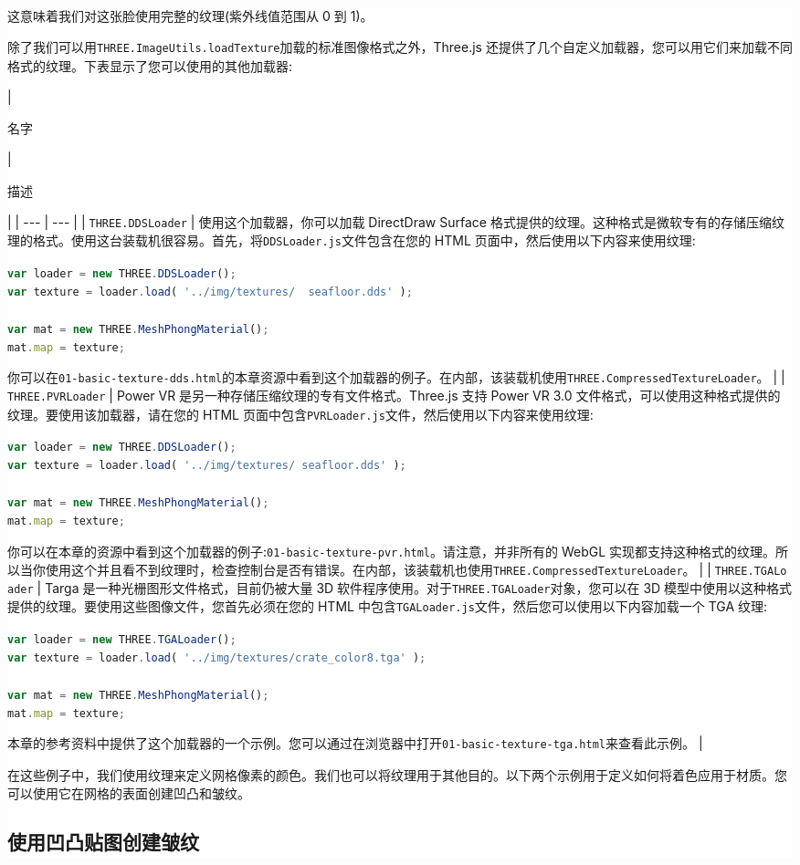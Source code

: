这意味着我们对这张脸使用完整的纹理(紫外线值范围从 0 到 1)。

除了我们可以用`THREE.ImageUtils.loadTexture`加载的标准图像格式之外，Three.js 还提供了几个自定义加载器，您可以用它们来加载不同格式的纹理。下表显示了您可以使用的其他加载器:

<colgroup><col style="text-align: left"> <col style="text-align: left"></colgroup> 
| 

名字

 | 

描述

 |
| --- | --- |
| `THREE.DDSLoader` | 使用这个加载器，你可以加载 DirectDraw Surface 格式提供的纹理。这种格式是微软专有的存储压缩纹理的格式。使用这台装载机很容易。首先，将`DDSLoader.js`文件包含在您的 HTML 页面中，然后使用以下内容来使用纹理:

```js
var loader = new THREE.DDSLoader();
var texture = loader.load( '../img/textures/  seafloor.dds' );

var mat = new THREE.MeshPhongMaterial();
mat.map = texture;
```

你可以在`01-basic-texture-dds.html`的本章资源中看到这个加载器的例子。在内部，该装载机使用`THREE.CompressedTextureLoader`。 |
| `THREE.PVRLoader` | Power VR 是另一种存储压缩纹理的专有文件格式。Three.js 支持 Power VR 3.0 文件格式，可以使用这种格式提供的纹理。要使用该加载器，请在您的 HTML 页面中包含`PVRLoader.js`文件，然后使用以下内容来使用纹理:

```js
var loader = new THREE.DDSLoader();
var texture = loader.load( '../img/textures/ seafloor.dds' );

var mat = new THREE.MeshPhongMaterial();
mat.map = texture;
```

你可以在本章的资源中看到这个加载器的例子:`01-basic-texture-pvr.html`。请注意，并非所有的 WebGL 实现都支持这种格式的纹理。所以当你使用这个并且看不到纹理时，检查控制台是否有错误。在内部，该装载机也使用`THREE.CompressedTextureLoader`。 |
| `THREE.TGALoader` | Targa 是一种光栅图形文件格式，目前仍被大量 3D 软件程序使用。对于`THREE.TGALoader`对象，您可以在 3D 模型中使用以这种格式提供的纹理。要使用这些图像文件，您首先必须在您的 HTML 中包含`TGALoader.js`文件，然后您可以使用以下内容加载一个 TGA 纹理:

```js
var loader = new THREE.TGALoader();
var texture = loader.load( '../img/textures/crate_color8.tga' );

var mat = new THREE.MeshPhongMaterial();
mat.map = texture;
```

本章的参考资料中提供了这个加载器的一个示例。您可以通过在浏览器中打开`01-basic-texture-tga.html`来查看此示例。 |

在这些例子中，我们使用纹理来定义网格像素的颜色。我们也可以将纹理用于其他目的。以下两个示例用于定义如何将着色应用于材质。您可以使用它在网格的表面创建凹凸和皱纹。

## 使用凹凸贴图创建皱纹
